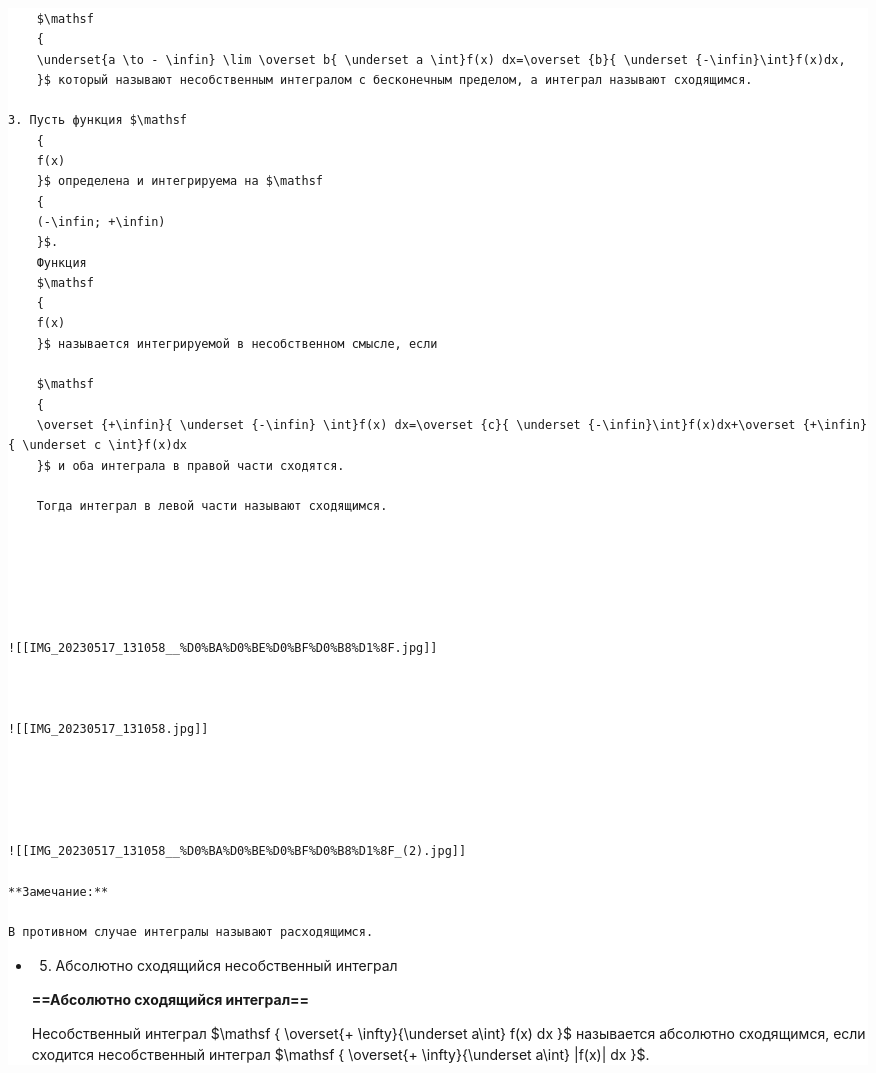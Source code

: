         $\mathsf  
        {  
        \underset{a \to - \infin} \lim \overset b{ \underset a \int}f(x) dx=\overset {b}{ \underset {-\infin}\int}f(x)dx,  
        }$ который называют несобственным интегралом с бесконечным пределом, а интеграл называют сходящимся.
        
    3. Пусть функция $\mathsf  
        {  
        f(x)  
        }$ определена и интегрируема на $\mathsf  
        {  
        (-\infin; +\infin)  
        }$.  
        Функция  
        $\mathsf  
        {  
        f(x)  
        }$ называется интегрируемой в несобственном смысле, если
        
        $\mathsf  
        {  
        \overset {+\infin}{ \underset {-\infin} \int}f(x) dx=\overset {с}{ \underset {-\infin}\int}f(x)dx+\overset {+\infin}{ \underset с \int}f(x)dx  
        }$ и оба интеграла в правой части сходятся.
        
        Тогда интеграл в левой части называют сходящимся.
        
    
      
    
      
    
    ![[IMG_20230517_131058__%D0%BA%D0%BE%D0%BF%D0%B8%D1%8F.jpg]]
    
      
    
    ![[IMG_20230517_131058.jpg]]
    
      
    
      
    
    ![[IMG_20230517_131058__%D0%BA%D0%BE%D0%BF%D0%B8%D1%8F_(2).jpg]]
    
    **Замечание:**
    
    В противном случае интегралы называют расходящимся.
    
      
    
- 5. Абсолютно сходящийся несобственный интеграл
    
    **==Абсолютно сходящийся интеграл==**
    
    Несобственный интеграл $\mathsf  
    {  
    \overset{+ \infty}{\underset a\int} f(x) dx  
    }$ называется абсолютно сходящимся, если сходится несобственный интеграл $\mathsf  
    {  
    \overset{+ \infty}{\underset a\int} |f(x)| dx  
    }$.
    